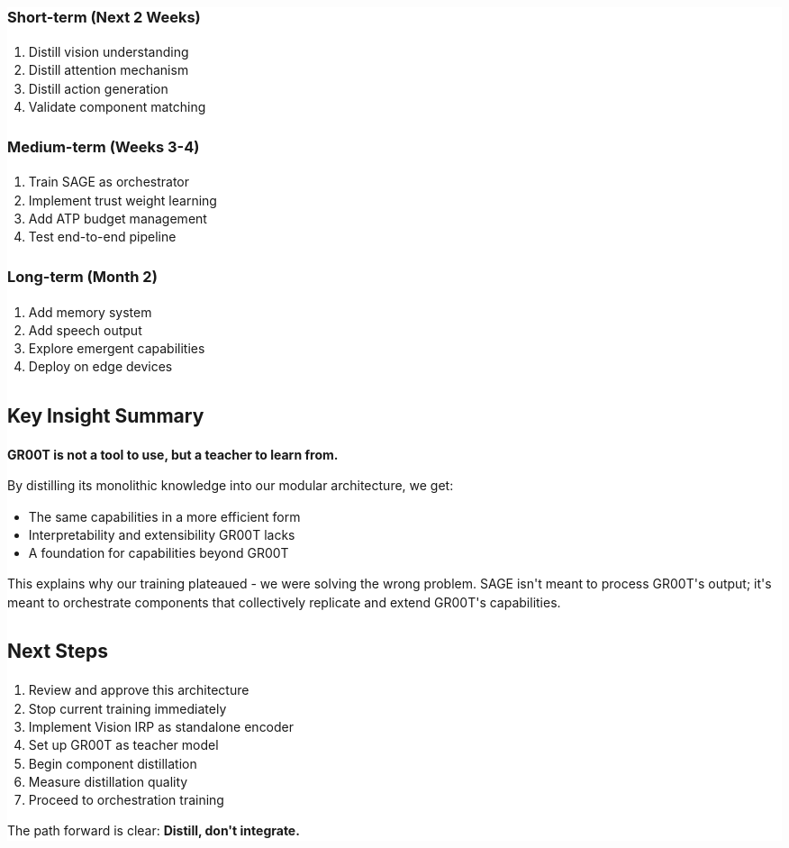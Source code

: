 ### Short-term (Next 2 Weeks)  
1. Distill vision understanding
2. Distill attention mechanism
3. Distill action generation
4. Validate component matching

### Medium-term (Weeks 3-4)
1. Train SAGE as orchestrator
2. Implement trust weight learning
3. Add ATP budget management
4. Test end-to-end pipeline

### Long-term (Month 2)
1. Add memory system
2. Add speech output
3. Explore emergent capabilities
4. Deploy on edge devices

## Key Insight Summary

**GR00T is not a tool to use, but a teacher to learn from.**

By distilling its monolithic knowledge into our modular architecture, we get:
- The same capabilities in a more efficient form
- Interpretability and extensibility GR00T lacks  
- A foundation for capabilities beyond GR00T

This explains why our training plateaued - we were solving the wrong problem. SAGE isn't meant to process GR00T's output; it's meant to orchestrate components that collectively replicate and extend GR00T's capabilities.

## Next Steps

1. Review and approve this architecture
2. Stop current training immediately  
3. Implement Vision IRP as standalone encoder
4. Set up GR00T as teacher model
5. Begin component distillation
6. Measure distillation quality
7. Proceed to orchestration training

The path forward is clear: **Distill, don't integrate.**